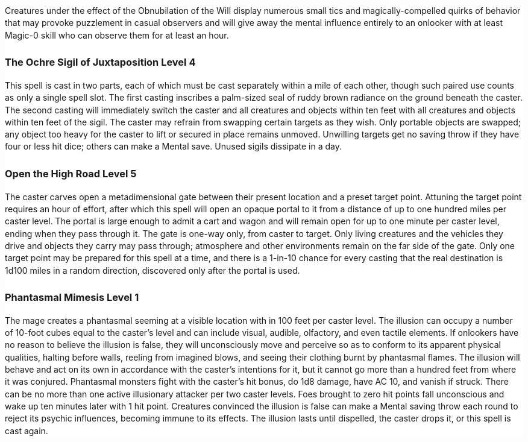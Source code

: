 Creatures under the effect of the Obnubilation of the Will display numerous small tics and magically-compelled quirks of behavior that may provoke puzzlement in casual observers and will give away the mental influence entirely to an onlooker with at least Magic-0 skill who can observe them for at least an hour.

### The Ochre Sigil of Juxtaposition Level 4

This spell is cast in two parts, each of which must be cast separately within a mile of each other, though such paired use counts as only a single spell slot.
The first casting inscribes a palm-sized seal of ruddy brown radiance on the ground beneath the caster.
The second casting will immediately switch the caster and all creatures and objects within ten feet with all creatures and objects within ten feet of the sigil.
The caster may refrain from swapping certain targets as they wish.
Only portable objects are swapped; any object too heavy for the caster to lift or secured in place remains unmoved.
Unwilling targets get no saving throw if they have four or less hit dice; others can make a Mental save.
Unused sigils dissipate in a day.

### Open the High Road Level 5

The caster carves open a metadimensional gate between their present location and a preset target point.
Attuning the target point requires an hour of effort, after which this spell will open an opaque portal to it from a distance of up to one hundred miles per caster level.
The portal is large enough to admit a cart and wagon and will remain open for up to one minute per caster level, ending when they pass through it.
The gate is one-way only, from caster to target.
Only living creatures and the vehicles they drive and objects they carry may pass through; atmosphere and other environments remain on the far side of the gate.
Only one target point may be prepared for this spell at a time, and there is a 1-in-10 chance for every casting that the real destination is 1d100 miles in a random direction, discovered only after the portal is used.

### Phantasmal Mimesis Level 1

The mage creates a phantasmal seeming at a visible location with in 100 feet per caster level.
The illusion can occupy a number of 10-foot cubes equal to the caster’s level and can include visual, audible, olfactory, and even tactile elements.
If onlookers have no reason to believe the illusion is false, they will unconsciously move and perceive so as to conform to its apparent physical qualities, halting before walls, reeling from imagined blows, and seeing their clothing burnt by phantasmal flames.
The illusion will behave and act on its own in accordance with the caster’s intentions for it, but it cannot go more than a hundred feet from where it was conjured.
Phantasmal monsters fight with the caster’s hit bonus, do 1d8 damage, have AC 10, and vanish if struck.
There can be no more than one active illusionary attacker per two caster levels.
Foes brought to zero hit points fall unconscious and wake up ten minutes later with 1 hit point.
Creatures convinced the illusion is false can make a Mental saving throw each round to reject its psychic influences, becoming immune to its effects.
The illusion lasts until dispelled, the caster drops it, or this spell is cast again.
